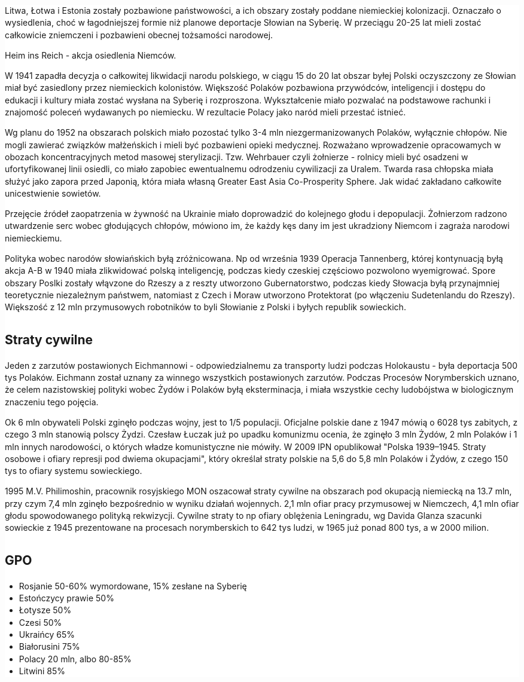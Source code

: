 Litwa, Łotwa i Estonia zostały pozbawione państwowości, a ich obszary zostały poddane niemieckiej kolonizacji. Oznaczało o wysiedlenia, choć w łagodniejszej formie niż planowe deportacje Słowian na Syberię. W przeciągu 20-25 lat mieli zostać całkowicie zniemczeni i pozbawieni obecnej tożsamości narodowej.

Heim ins Reich - akcja osiedlenia Niemców.

W 1941 zapadła decyzja o całkowitej likwidacji narodu polskiego, w ciągu 15 do 20 lat obszar byłej Polski oczyszczony ze Słowian miał być zasiedlony przez niemieckich kolonistów. Większość Polaków pozbawiona przywódców, inteligencji i dostępu do edukacji i kultury miała zostać wysłana na Syberię i rozproszona. Wykształcenie miało pozwalać na podstawowe rachunki i znajomość poleceń wydawanych po niemiecku. W rezultacie Polacy jako naród mieli przestać istnieć.

Wg planu do 1952 na obszarach polskich miało pozostać tylko 3-4 mln niezgermanizowanych Polaków, wyłącznie chłopów. Nie mogli zawierać związków małżeńskich i mieli być pozbawieni opieki medycznej. Rozważano wprowadzenie opracowamych w obozach koncentracyjnych metod masowej sterylizacji. Tzw. Wehrbauer czyli żołnierze - rolnicy mieli być osadzeni w ufortyfikowanej linii osiedli, co miało zapobiec ewentualnemu odrodzeniu cywilizacji za Uralem. Twarda rasa chłopska miała służyć jako zapora przed Japonią, która miała własną Greater East Asia Co-Prosperity Sphere. Jak widać zakładano całkowite unicestwienie sowietów.

Przejęcie źródeł zaopatrzenia w żywność na Ukrainie miało doprowadzić do kolejnego głodu i depopulacji. Żołnierzom radzono utwardzenie serc wobec głodujących chłopów, mówiono im, że każdy kęs dany im jest ukradziony Niemcom i zagraża narodowi niemieckiemu.

Polityka wobec narodów słowiańskich byłą zróżnicowana. Np od września 1939 Operacja Tannenberg, której kontynuacją byłą akcja A-B w 1940 miała zlikwidować polską inteligencję, podczas kiedy czeskiej częściowo pozwolono wyemigrować. Spore obszary Poslki zostały włąvzone do Rzeszy a z reszty utworzono Gubernatorstwo, podczas kiedy Słowacja byłą przynajmniej teoretycznie niezależnym państwem, natomiast z Czech i Moraw utworzono Protektorat (po włączeniu Sudetenlandu do Rzeszy). Większość z 12 mln przymusowych robotników to byli Słowianie z Polski i byłych republik sowieckich.

## Straty cywilne

Jeden z zarzutów postawionych Eichmannowi - odpowiedzialnemu za transporty ludzi podczas Holokaustu - była deportacja 500 tys Polaków. Eichmann został uznany za winnego wszystkich postawionych zarzutów. Podczas Procesów Norymberskich uznano, że celem nazistowskiej polityki wobec Żydów i Polaków byłą eksterminacja, i miała wszystkie cechy ludobójstwa w biologicznym znaczeniu tego pojęcia.

Ok 6 mln obywateli Polski zginęło podczas wojny, jest to 1/5 populacji. Oficjalne polskie dane z 1947 mówią o 6028 tys zabitych, z czego 3 mln stanowią polscy Żydzi. Czesław Łuczak już po upadku komunizmu ocenia, że zginęło 3 mln Żydów, 2 mln Polaków i 1 mln innych narodowości, o których władze komunistyczne nie mówiły. W 2009 IPN opublikował "Polska 1939–1945. Straty osobowe i ofiary represji pod dwiema okupacjami", który określał straty polskie na 5,6 do 5,8 mln Polaków i Żydów, z czego 150 tys to ofiary systemu sowieckiego.

1995 M.V. Philimoshin, pracownik rosyjskiego MON oszacował straty cywilne na obszarach pod okupacją niemiecką na 13.7 mln, przy czym 7,4 mln zginęło bezpośrednio w wyniku działań wojennych. 2,1 mln ofiar pracy przymusowej w Niemczech, 4,1 mln ofiar głodu spowodowanego polityką rekwizycji. Cywilne straty to np ofiary oblężenia Leningradu, wg Davida Glanza szacunki sowieckie z 1945 prezentowane na procesach norymberskich to 642 tys ludzi, w 1965 już ponad 800 tys, a w 2000 milion.

## GPO

* Rosjanie 50-60% wymordowane, 15% zesłane na Syberię
* Estończycy prawie 50%
* Łotysze 50%
* Czesi 50%
* Ukraińcy 65%
* Białorusini 75%
* Polacy 20 mln, albo 80-85%
* Litwini 85%
